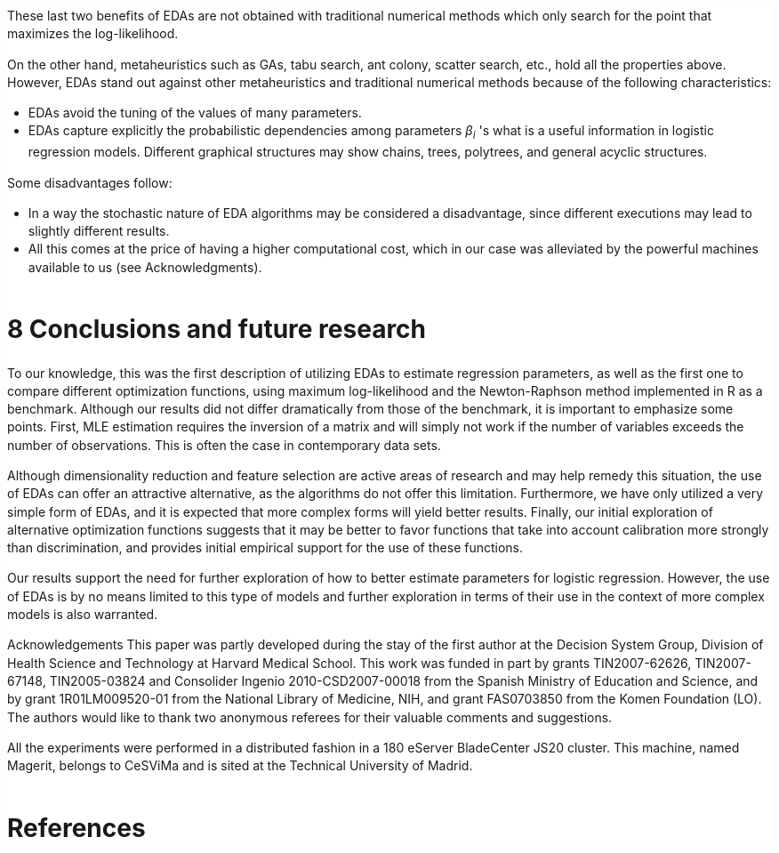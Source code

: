 These last two benefits of EDAs are not obtained with traditional numerical methods which only search for the point that maximizes the log-likelihood.

On the other hand, metaheuristics such as GAs, tabu search, ant colony, scatter search, etc., hold all the properties above. However, EDAs stand out against other metaheuristics and traditional numerical methods because of the following characteristics:

- EDAs avoid the tuning of the values of many parameters.
- EDAs capture explicitly the probabilistic dependencies among parameters $\beta_{i}$ 's what is a useful information in logistic regression models. Different graphical structures may show chains, trees, polytrees, and general acyclic structures.

Some disadvantages follow:

- In a way the stochastic nature of EDA algorithms may be considered a disadvantage, since different executions may lead to slightly different results.
- All this comes at the price of having a higher computational cost, which in our case was alleviated by the powerful machines available to us (see Acknowledgments).


# 8 Conclusions and future research 

To our knowledge, this was the first description of utilizing EDAs to estimate regression parameters, as well as the first one to compare different optimization functions, using maximum log-likelihood and the Newton-Raphson method implemented in R as a benchmark. Although our results did not differ dramatically from those of the benchmark, it is important to emphasize some points. First, MLE estimation requires the inversion of a matrix and will simply not work if the number of variables exceeds the number of observations. This is often the case in contemporary data sets.

Although dimensionality reduction and feature selection are active areas of research and may help remedy this situation, the use of EDAs can offer an attractive alternative, as the algorithms do not offer this limitation. Furthermore, we have only utilized a very simple form of EDAs, and it is expected that more complex forms will yield better results. Finally, our initial exploration of alternative optimization functions suggests that it may be better to favor functions that take into account calibration more strongly than discrimination, and provides initial empirical support for the use of these functions.

Our results support the need for further exploration of how to better estimate parameters for logistic regression. However, the use of EDAs is by no means limited to this type of models and further exploration in terms of their use in the context of more complex models is also warranted.

Acknowledgements This paper was partly developed during the stay of the first author at the Decision System Group, Division of Health Science and Technology at Harvard Medical School. This work was funded in part by grants TIN2007-62626, TIN2007-67148, TIN2005-03824 and Consolider Ingenio 2010-CSD2007-00018 from the Spanish Ministry of Education and Science, and by grant 1R01LM009520-01 from the National Library of Medicine, NIH, and grant FAS0703850 from the Komen Foundation (LO). The authors would like to thank two anonymous referees for their valuable comments and suggestions.

All the experiments were performed in a distributed fashion in a 180 eServer BladeCenter JS20 cluster. This machine, named Magerit, belongs to CeSViMa and is sited at the Technical University of Madrid.

# References 

